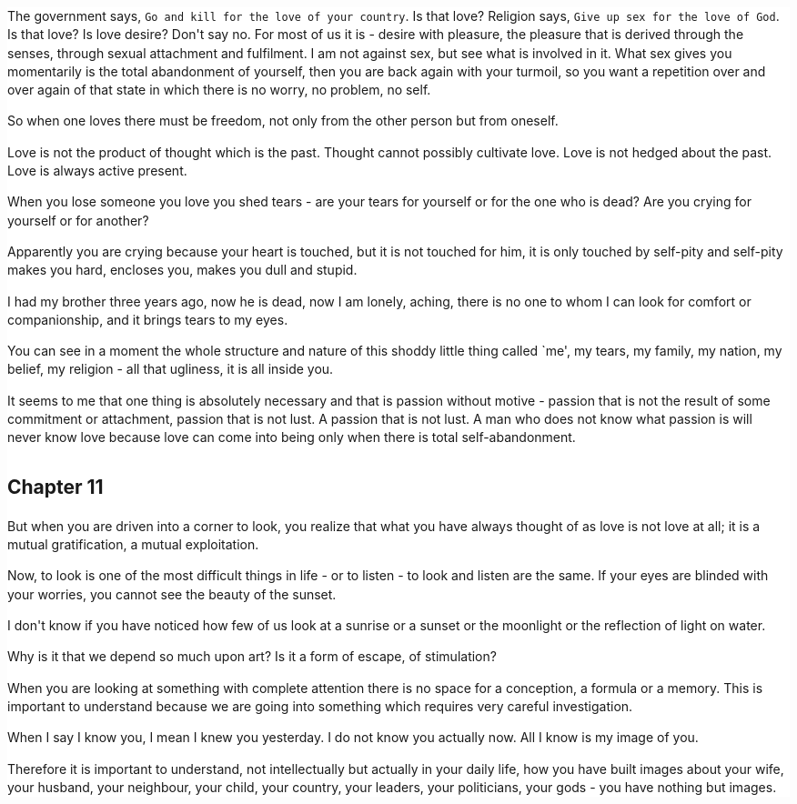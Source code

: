 
 The government says, `Go and kill for the love of your country`. Is that love? 
Religion says, `Give up sex for the love of God`. Is that love? Is love desire? Don't say no. For most of us it is - desire with pleasure, the pleasure that is derived through the senses, through sexual attachment and fulfilment. I am not against sex, but see what is involved in it. What sex gives you momentarily is the total abandonment of yourself, then you are back again with your turmoil, so you want a repetition over and over again of that state in which there is no worry, no problem, no self. 

So when one loves there must be freedom, not only from the other person but from oneself.  

 Love is not the product of thought which is the past. Thought cannot possibly
cultivate love. Love is not hedged about the past. Love is always active present. 

When you lose someone you love you shed tears - are your tears for yourself
or for the one who is dead? Are you crying for yourself or for another? 

Apparently you are crying because your heart is touched, but it is not touched for him, it is only touched by self-pity and self-pity makes you hard, encloses you, makes you dull and stupid.

I had my brother three years ago, now he is dead, now I am lonely, aching, there is no one to whom I can look for comfort or companionship, and it brings tears to my eyes.  

You can see in a moment the whole structure and nature of this shoddy little thing called `me', my tears, my family, my nation, my belief, my religion - all that ugliness, it is all inside 
you.


 It seems to me that one thing is absolutely necessary and that is passion 
without motive - passion that is not the result of some commitment or attachment, passion that is not lust. A passion that is not lust. A man who does not know what passion is will never know love because love can come into being only when there is total self-abandonment.  

## Chapter 11

But when you are driven into a corner to look, you realize that what you 
have always thought of as love is not love at all; it is a mutual gratification, a mutual exploitation.  


Now, to look is one of the most difficult things in life - or to listen - to look and listen are the same. If your eyes are blinded with your worries, you cannot see the beauty of the sunset. 

I don't know if you have noticed how few of us look at a sunrise or a sunset or the moonlight or the reflection of light on water.  

Why is it that we depend so much upon art? Is it a form of escape, of stimulation? 

 When you are looking at something with complete attention there is 
no space for a conception, a formula or a memory. This is important to 
understand because we are going into something which requires very careful 
investigation.  

 When I say I know you, I mean I knew you yesterday. I do not know you 
actually now. All I know is my image of you. 

Therefore it is important to understand, not intellectually but actually in your daily life, how you have built images about your wife, your husband, your neighbour, your child, your country, your leaders, your politicians, your gods - you have nothing but images.  
